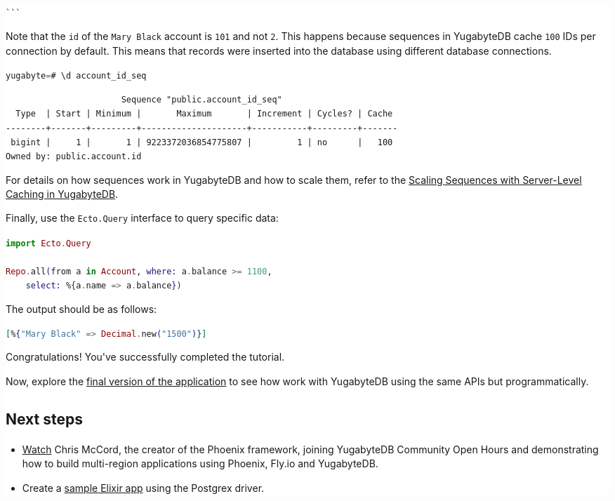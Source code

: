     ```

Note that the `id` of the `Mary Black` account is `101` and not `2`. This happens because sequences in YugabyteDB cache `100` IDs per connection by default. This means that records were inserted into the database using different database connections.

```sql
yugabyte=# \d account_id_seq
```

```output
                       Sequence "public.account_id_seq"
  Type  | Start | Minimum |       Maximum       | Increment | Cycles? | Cache
--------+-------+---------+---------------------+-----------+---------+-------
 bigint |     1 |       1 | 9223372036854775807 |         1 | no      |   100
Owned by: public.account.id
```

For details on how sequences work in YugabyteDB and how to scale them, refer to the [Scaling Sequences with Server-Level Caching in YugabyteDB](https://www.yugabyte.com/blog/create-database-sequences/).

Finally, use the `Ecto.Query` interface to query specific data:

```elixir
import Ecto.Query

Repo.all(from a in Account, where: a.balance >= 1100,
    select: %{a.name => a.balance})
```

The output should be as follows:

```elixir
[%{"Mary Black" => Decimal.new("1500")}]
```

Congratulations! You've successfully completed the tutorial.

Now, explore the [final version of the application](https://github.com/YugabyteDB-Samples/yugabytedb-simple-elixir-app/tree/main/phoenix/simple_app) to see how work with YugabyteDB using the same APIs but programmatically.

## Next steps

- [Watch](https://www.youtube.com/live/_utOXl3eWoA?feature=shared) Chris McCord, the creator of the Phoenix framework, joining YugabyteDB Community Open Hours and demonstrating how to build multi-region applications using Phoenix, Fly.io and YugabyteDB.

- Create a [sample Elixir app](/preview/tutorials/build-apps/elixir/cloud-ysql-elixir/) using the Postgrex driver.
